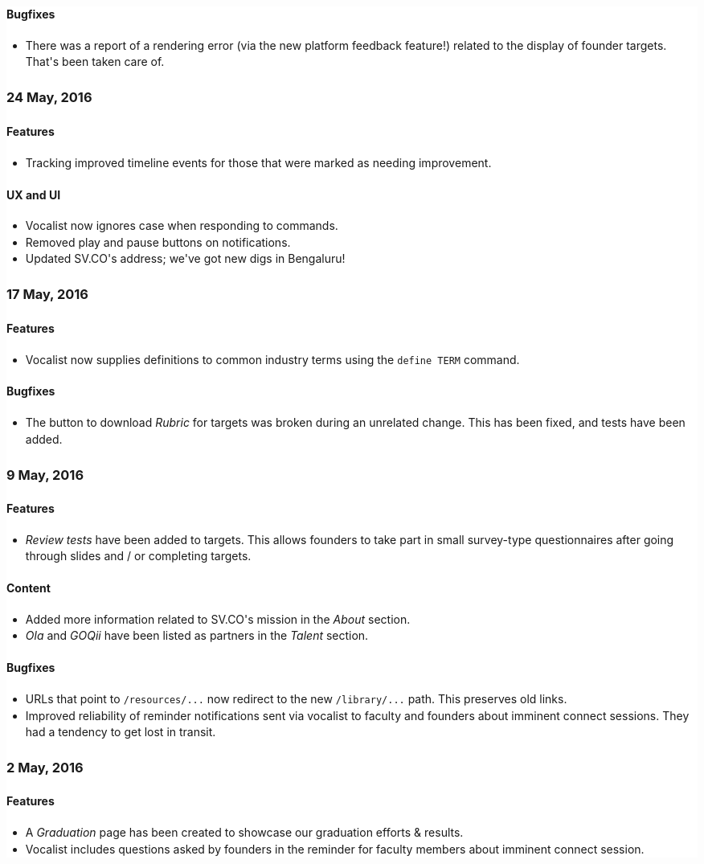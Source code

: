 #### Bugfixes

  - There was a report of a rendering error (via the new platform feedback feature!) related to the display of founder targets. That's been taken care of.

### 24 May, 2016

#### Features

  - Tracking improved timeline events for those that were marked as needing improvement.

#### UX and UI

  - Vocalist now ignores case when responding to commands.
  - Removed play and pause buttons on notifications.
  - Updated SV.CO's address; we've got new digs in Bengaluru!

### 17 May, 2016

#### Features

  - Vocalist now supplies definitions to common industry terms using the `define TERM` command.

#### Bugfixes

  - The button to download _Rubric_ for targets was broken during an unrelated change. This has been fixed, and tests have been added.

### 9 May, 2016

#### Features

  - _Review tests_ have been added to targets. This allows founders to take part in small survey-type questionnaires after going through slides and / or completing targets.

#### Content

  - Added more information related to SV.CO's mission in the _About_ section.
  - _Ola_ and _GOQii_ have been listed as partners in the _Talent_ section.

#### Bugfixes

  - URLs that point to `/resources/...` now redirect to the new `/library/...` path. This preserves old links.
  - Improved reliability of reminder notifications sent via vocalist to faculty and founders about imminent connect sessions. They had a tendency to get lost in transit.

### 2 May, 2016

#### Features

  - A _Graduation_ page has been created to showcase our graduation efforts & results.
  - Vocalist includes questions asked by founders in the reminder for faculty members about imminent connect session.
